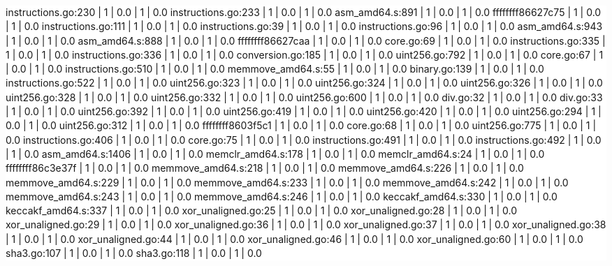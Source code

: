 instructions.go:230                          |      1 |   0.0 |   1 |   0.0
instructions.go:233                          |      1 |   0.0 |   1 |   0.0
asm_amd64.s:891                              |      1 |   0.0 |   1 |   0.0
ffffffff86627c75                             |      1 |   0.0 |   1 |   0.0
instructions.go:111                          |      1 |   0.0 |   1 |   0.0
instructions.go:39                           |      1 |   0.0 |   1 |   0.0
instructions.go:96                           |      1 |   0.0 |   1 |   0.0
asm_amd64.s:943                              |      1 |   0.0 |   1 |   0.0
asm_amd64.s:888                              |      1 |   0.0 |   1 |   0.0
ffffffff86627caa                             |      1 |   0.0 |   1 |   0.0
core.go:69                                   |      1 |   0.0 |   1 |   0.0
instructions.go:335                          |      1 |   0.0 |   1 |   0.0
instructions.go:336                          |      1 |   0.0 |   1 |   0.0
conversion.go:185                            |      1 |   0.0 |   1 |   0.0
uint256.go:792                               |      1 |   0.0 |   1 |   0.0
core.go:67                                   |      1 |   0.0 |   1 |   0.0
instructions.go:510                          |      1 |   0.0 |   1 |   0.0
memmove_amd64.s:55                           |      1 |   0.0 |   1 |   0.0
binary.go:139                                |      1 |   0.0 |   1 |   0.0
instructions.go:522                          |      1 |   0.0 |   1 |   0.0
uint256.go:323                               |      1 |   0.0 |   1 |   0.0
uint256.go:324                               |      1 |   0.0 |   1 |   0.0
uint256.go:326                               |      1 |   0.0 |   1 |   0.0
uint256.go:328                               |      1 |   0.0 |   1 |   0.0
uint256.go:332                               |      1 |   0.0 |   1 |   0.0
uint256.go:600                               |      1 |   0.0 |   1 |   0.0
div.go:32                                    |      1 |   0.0 |   1 |   0.0
div.go:33                                    |      1 |   0.0 |   1 |   0.0
uint256.go:392                               |      1 |   0.0 |   1 |   0.0
uint256.go:419                               |      1 |   0.0 |   1 |   0.0
uint256.go:420                               |      1 |   0.0 |   1 |   0.0
uint256.go:294                               |      1 |   0.0 |   1 |   0.0
uint256.go:312                               |      1 |   0.0 |   1 |   0.0
ffffffff8603f5c1                             |      1 |   0.0 |   1 |   0.0
core.go:68                                   |      1 |   0.0 |   1 |   0.0
uint256.go:775                               |      1 |   0.0 |   1 |   0.0
instructions.go:406                          |      1 |   0.0 |   1 |   0.0
core.go:75                                   |      1 |   0.0 |   1 |   0.0
instructions.go:491                          |      1 |   0.0 |   1 |   0.0
instructions.go:492                          |      1 |   0.0 |   1 |   0.0
asm_amd64.s:1406                             |      1 |   0.0 |   1 |   0.0
memclr_amd64.s:178                           |      1 |   0.0 |   1 |   0.0
memclr_amd64.s:24                            |      1 |   0.0 |   1 |   0.0
ffffffff86c3e37f                             |      1 |   0.0 |   1 |   0.0
memmove_amd64.s:218                          |      1 |   0.0 |   1 |   0.0
memmove_amd64.s:226                          |      1 |   0.0 |   1 |   0.0
memmove_amd64.s:229                          |      1 |   0.0 |   1 |   0.0
memmove_amd64.s:233                          |      1 |   0.0 |   1 |   0.0
memmove_amd64.s:242                          |      1 |   0.0 |   1 |   0.0
memmove_amd64.s:243                          |      1 |   0.0 |   1 |   0.0
memmove_amd64.s:246                          |      1 |   0.0 |   1 |   0.0
keccakf_amd64.s:330                          |      1 |   0.0 |   1 |   0.0
keccakf_amd64.s:337                          |      1 |   0.0 |   1 |   0.0
xor_unaligned.go:25                          |      1 |   0.0 |   1 |   0.0
xor_unaligned.go:28                          |      1 |   0.0 |   1 |   0.0
xor_unaligned.go:29                          |      1 |   0.0 |   1 |   0.0
xor_unaligned.go:36                          |      1 |   0.0 |   1 |   0.0
xor_unaligned.go:37                          |      1 |   0.0 |   1 |   0.0
xor_unaligned.go:38                          |      1 |   0.0 |   1 |   0.0
xor_unaligned.go:44                          |      1 |   0.0 |   1 |   0.0
xor_unaligned.go:46                          |      1 |   0.0 |   1 |   0.0
xor_unaligned.go:60                          |      1 |   0.0 |   1 |   0.0
sha3.go:107                                  |      1 |   0.0 |   1 |   0.0
sha3.go:118                                  |      1 |   0.0 |   1 |   0.0